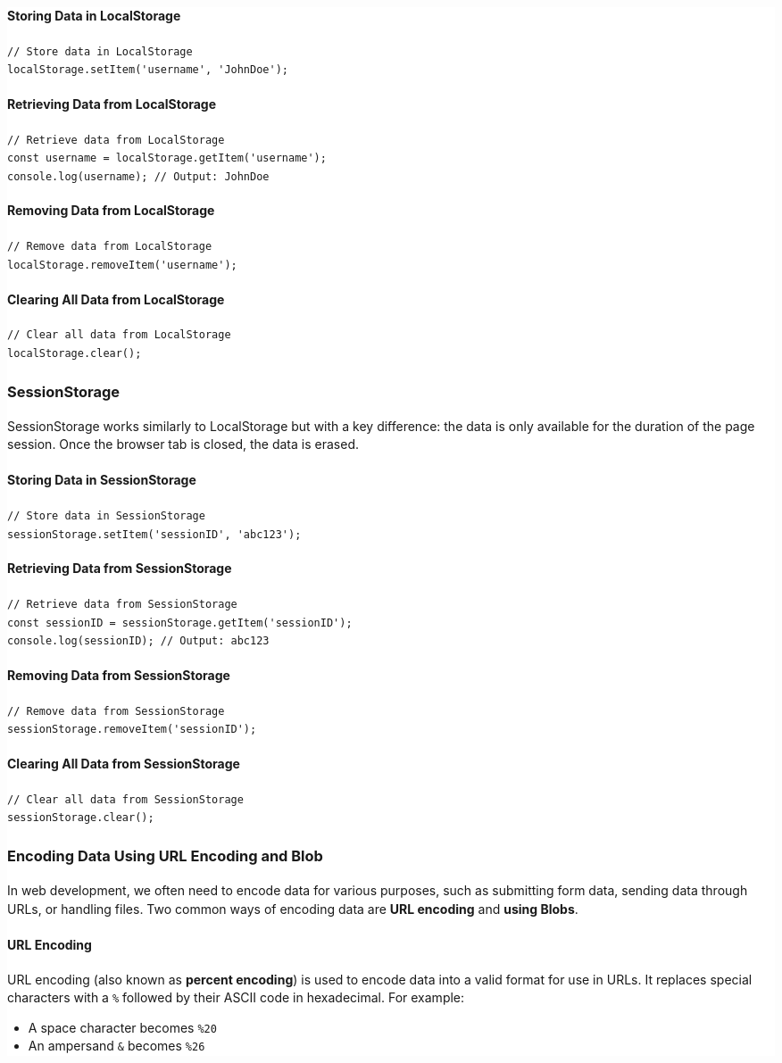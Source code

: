 #### Storing Data in LocalStorage
```
// Store data in LocalStorage 
localStorage.setItem('username', 'JohnDoe');
```
#### Retrieving Data from LocalStorage
```
// Retrieve data from LocalStorage 
const username = localStorage.getItem('username'); 
console.log(username); // Output: JohnDoe
```
#### Removing Data from LocalStorage
```
// Remove data from LocalStorage 
localStorage.removeItem('username');
```
#### Clearing All Data from LocalStorage
```
// Clear all data from LocalStorage 
localStorage.clear();
```
### SessionStorage
SessionStorage works similarly to LocalStorage but with a key difference: the data is only available for the duration of the page session. Once the browser tab is closed, the data is erased.
#### Storing Data in SessionStorage
```
// Store data in SessionStorage 
sessionStorage.setItem('sessionID', 'abc123');
```
#### Retrieving Data from SessionStorage
```
// Retrieve data from SessionStorage 
const sessionID = sessionStorage.getItem('sessionID'); 
console.log(sessionID); // Output: abc123
```
#### Removing Data from SessionStorage

```
// Remove data from SessionStorage 
sessionStorage.removeItem('sessionID');
```
#### Clearing All Data from SessionStorage
```
// Clear all data from SessionStorage 
sessionStorage.clear();
```
### Encoding Data Using URL Encoding and Blob
In web development, we often need to encode data for various purposes, such as submitting form data, sending data through URLs, or handling files. Two common ways of encoding data are **URL encoding** and **using Blobs**.
#### URL Encoding
URL encoding (also known as **percent encoding**) is used to encode data into a valid format for use in URLs. It replaces special characters with a `%` followed by their ASCII code in hexadecimal.
For example:
- A space character becomes `%20`
- An ampersand `&` becomes `%26`  
